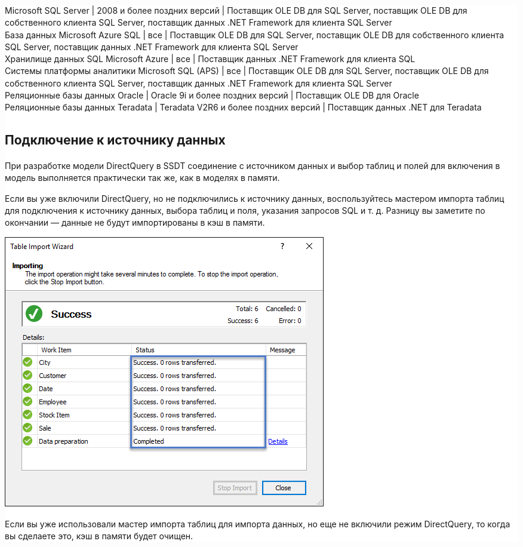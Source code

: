 Microsoft SQL Server    |  2008 и более поздних версий      |       Поставщик OLE DB для SQL Server, поставщик OLE DB для собственного клиента SQL Server, поставщик данных .NET Framework для клиента SQL Server  
База данных Microsoft Azure SQL    |   все      |  Поставщик OLE DB для SQL Server, поставщик OLE DB для собственного клиента SQL Server, поставщик данных .NET Framework для клиента SQL Server            
Хранилище данных SQL Microsoft Azure     |   все     |  Поставщик данных .NET Framework для клиента SQL       
Системы платформы аналитики Microsoft SQL (APS)     |   все      |  Поставщик OLE DB для SQL Server, поставщик OLE DB для собственного клиента SQL Server, поставщик данных .NET Framework для клиента SQL Server       
Реляционные базы данных Oracle     |  Oracle 9i и более поздних версий       |  Поставщик OLE DB для Oracle       
Реляционные базы данных Teradata    |  Teradata V2R6 и более поздних версий     | Поставщик данных .NET для Teradata        

## <a name="connecting-to-a-data-source"></a>Подключение к источнику данных
При разработке модели DirectQuery в SSDT соединение с источником данных и выбор таблиц и полей для включения в модель выполняется практически так же, как в моделях в памяти. 

Если вы уже включили DirectQuery, но не подключились к источнику данных, воспользуйтесь мастером импорта таблиц для подключения к источнику данных, выбора таблиц и поля, указания запросов SQL и т. д. Разницу вы заметите по окончании — данные не будут импортированы в кэш в памяти. 

![Успешное завершение импорта DirectQuery](../../analysis-services/tabular-models/media/directquery-import-success.png)

Если вы уже использовали мастер импорта таблиц для импорта данных, но еще не включили режим DirectQuery, то когда вы сделаете это, кэш в памяти будет очищен.
